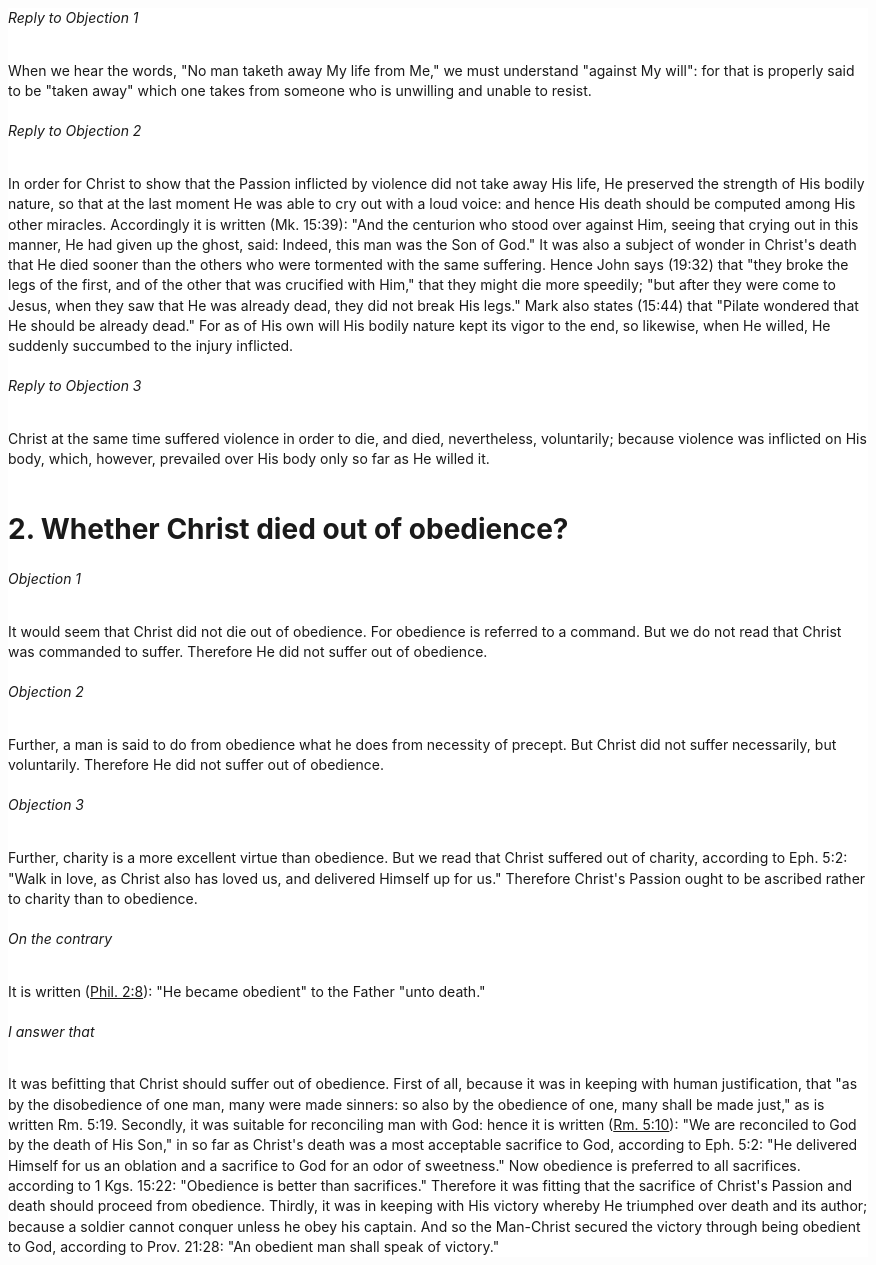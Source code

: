 ###### Reply to Objection 1
When we hear the words, "No man taketh away My life from Me," we must understand "against My will": for that is properly said to be "taken away" which one takes from someone who is unwilling and unable to resist.  

###### Reply to Objection 2
In order for Christ to show that the Passion inflicted by violence did not take away His life, He preserved the strength of His bodily nature, so that at the last moment He was able to cry out with a loud voice: and hence His death should be computed among His other miracles. Accordingly it is written (Mk. 15:39): "And the centurion who stood over against Him, seeing that crying out in this manner, He had given up the ghost, said: Indeed, this man was the Son of God." It was also a subject of wonder in Christ's death that He died sooner than the others who were tormented with the same suffering. Hence John says (19:32) that "they broke the legs of the first, and of the other that was crucified with Him," that they might die more speedily; "but after they were come to Jesus, when they saw that He was already dead, they did not break His legs." Mark also states (15:44) that "Pilate wondered that He should be already dead." For as of His own will His bodily nature kept its vigor to the end, so likewise, when He willed, He suddenly succumbed to the injury inflicted.  

###### Reply to Objection 3
Christ at the same time suffered violence in order to die, and died, nevertheless, voluntarily; because violence was inflicted on His body, which, however, prevailed over His body only so far as He willed it.  




# 2. Whether Christ died out of obedience? 

###### Objection 1
It would seem that Christ did not die out of obedience. For obedience is referred to a command. But we do not read that Christ was commanded to suffer. Therefore He did not suffer out of obedience.  

###### Objection 2
Further, a man is said to do from obedience what he does from necessity of precept. But Christ did not suffer necessarily, but voluntarily. Therefore He did not suffer out of obedience.  

###### Objection 3
Further, charity is a more excellent virtue than obedience. But we read that Christ suffered out of charity, according to Eph. 5:2: "Walk in love, as Christ also has loved us, and delivered Himself up for us." Therefore Christ's Passion ought to be ascribed rather to charity than to obedience.  

###### On the contrary
It is written ([Phil. 2:8](http://bible.gospelcom.net/bible?Phil++2:8)): "He became obedient" to the Father "unto death."  

###### I answer that
It was befitting that Christ should suffer out of obedience. First of all, because it was in keeping with human justification, that "as by the disobedience of one man, many were made sinners: so also by the obedience of one, many shall be made just," as is written Rm. 5:19. Secondly, it was suitable for reconciling man with God: hence it is written ([Rm. 5:10](http://bible.gospelcom.net/bible?Rm++5:10)): "We are reconciled to God by the death of His Son," in so far as Christ's death was a most acceptable sacrifice to God, according to Eph. 5:2: "He delivered Himself for us an oblation and a sacrifice to God for an odor of sweetness." Now obedience is preferred to all sacrifices. according to 1 Kgs. 15:22: "Obedience is better than sacrifices." Therefore it was fitting that the sacrifice of Christ's Passion and death should proceed from obedience. Thirdly, it was in keeping with His victory whereby He triumphed over death and its author; because a soldier cannot conquer unless he obey his captain. And so the Man-Christ secured the victory through being obedient to God, according to Prov. 21:28: "An obedient man shall speak of victory."  
